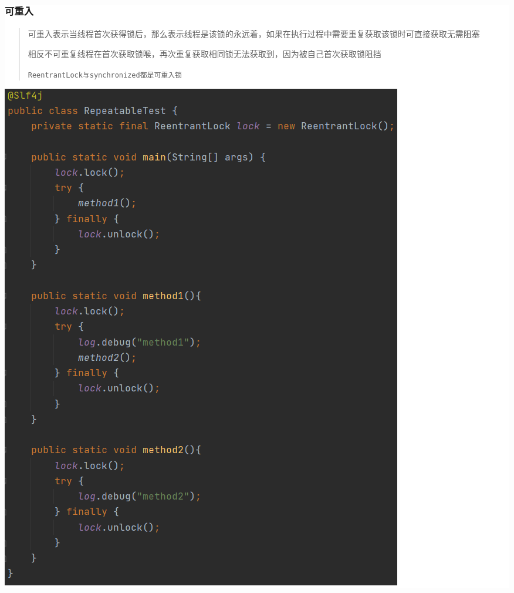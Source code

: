 ### 可重入

> 可重入表示当线程首次获得锁后，那么表示线程是该锁的永远着，如果在执行过程中需要重复获取该锁时可直接获取无需阻塞
>
> 相反不可重复线程在首次获取锁喉，再次重复获取相同锁无法获取到，因为被自己首次获取锁阻挡
>
> `ReentrantLock与synchronized都是可重入锁`

![image-20220410114042518](./images/image-20220410114042518.png)

